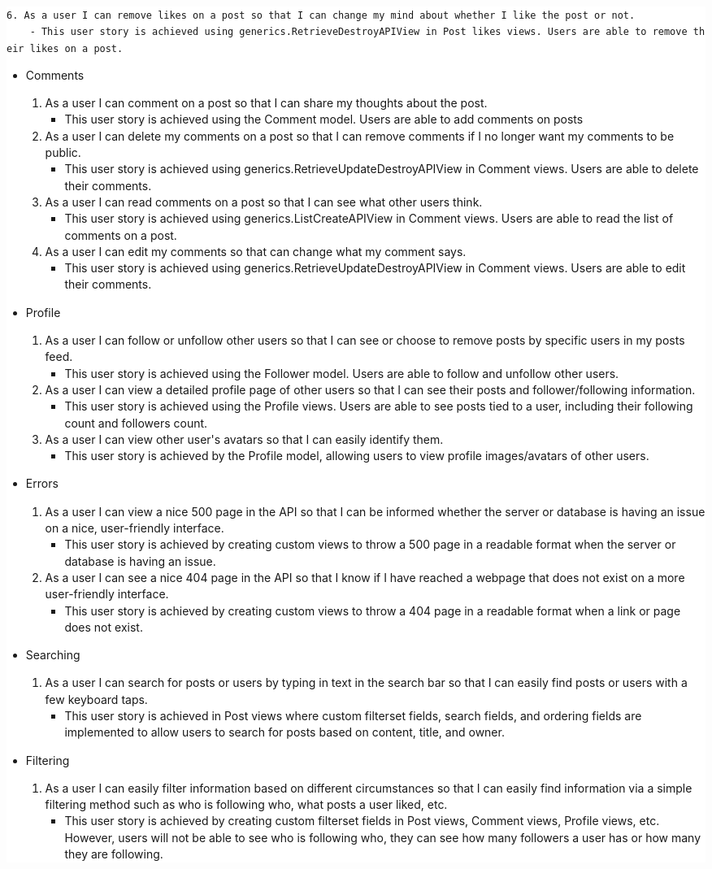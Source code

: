     6. As a user I can remove likes on a post so that I can change my mind about whether I like the post or not.
        - This user story is achieved using generics.RetrieveDestroyAPIView in Post likes views. Users are able to remove their likes on a post.

- Comments
    1. As a user I can comment on a post so that I can share my thoughts about the post.
        - This user story is achieved using the Comment model. Users are able to add comments on posts
    2. As a user I can delete my comments on a post so that I can remove comments if I no longer want my comments to be public.
        - This user story is achieved using generics.RetrieveUpdateDestroyAPIView in Comment views. Users are able to delete their comments. 
    3. As a user I can read comments on a post so that I can see what other users think.
        - This user story is achieved using generics.ListCreateAPIView in Comment views. Users are able to read the list of comments on a post.
    4. As a user I can edit my comments so that can change what my comment says.
        - This user story is achieved using generics.RetrieveUpdateDestroyAPIView in Comment views. Users are able to edit their comments. 

- Profile
    1. As a user I can follow or unfollow other users so that I can see or choose to remove posts by specific users in my posts feed.
        - This user story is achieved using the Follower model. Users are able to follow and unfollow other users. 
    2. As a user I can view a detailed profile page of other users so that I can see their posts and follower/following information.
        - This user story is achieved using the Profile views. Users are able to see posts tied to a user, including their following count and followers count.
    3. As a user I can view other user's avatars so that I can easily identify them.
        - This user story is achieved by the Profile model, allowing users to view profile images/avatars of other users. 

- Errors
    1. As a user I can view a nice 500 page in the API so that I can be informed whether the server or database is having an issue on a nice, user-friendly interface.
        - This user story is achieved by creating custom views to throw a 500 page in a readable format when the server or database is having an issue.
    2. As a user I can see a nice 404 page in the API so that I know if I have reached a webpage that does not exist on a more user-friendly interface.
        - This user story is achieved by creating custom views to throw a 404 page in a readable format when a link or page does not exist. 

- Searching
    1. As a user I can search for posts or users by typing in text in the search bar so that I can easily find posts or users with a few keyboard taps.
        - This user story is achieved in Post views where custom filterset fields, search fields, and ordering fields are implemented to allow users to search for posts based on content, title, and owner.

- Filtering
    1. As a user I can easily filter information based on different circumstances so that I can easily find information via a simple filtering method such as who is following who, what posts a user liked, etc.
        - This user story is achieved by creating custom filterset fields in Post views, Comment views, Profile views, etc. However, users will not be able to see who is following who, they can see how many followers a user has or how many they are following.
